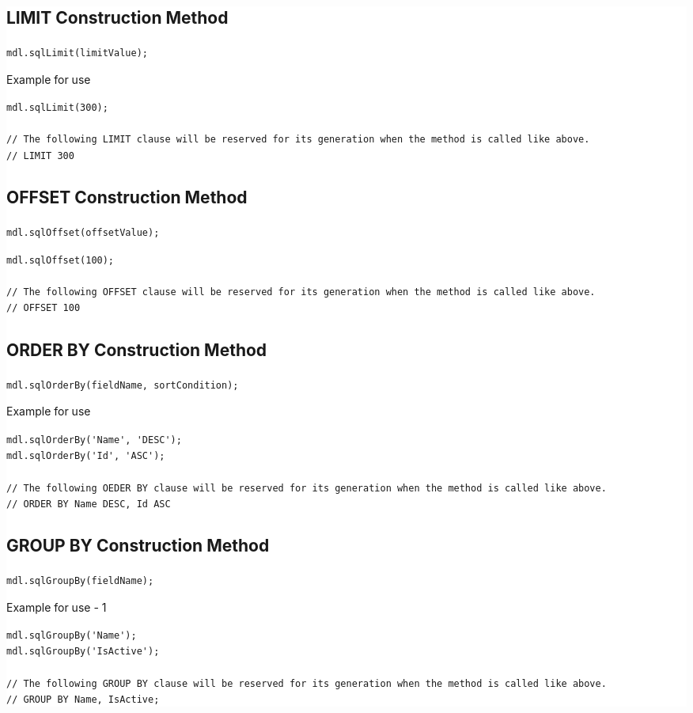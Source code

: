 ## LIMIT Construction Method
```apex
mdl.sqlLimit(limitValue);
```

Example for use
```apex
mdl.sqlLimit(300);

// The following LIMIT clause will be reserved for its generation when the method is called like above.
// LIMIT 300
```

## OFFSET Construction Method
```apex
mdl.sqlOffset(offsetValue);
```

```apex
mdl.sqlOffset(100);

// The following OFFSET clause will be reserved for its generation when the method is called like above.
// OFFSET 100
```

## ORDER BY Construction Method
```apex
mdl.sqlOrderBy(fieldName, sortCondition);
```

Example for use
```apex
mdl.sqlOrderBy('Name', 'DESC');
mdl.sqlOrderBy('Id', 'ASC');

// The following OEDER BY clause will be reserved for its generation when the method is called like above.
// ORDER BY Name DESC, Id ASC
```

## GROUP BY Construction Method
```apex
mdl.sqlGroupBy(fieldName);
```

Example for use - 1
```apex
mdl.sqlGroupBy('Name');
mdl.sqlGroupBy('IsActive');

// The following GROUP BY clause will be reserved for its generation when the method is called like above.
// GROUP BY Name, IsActive;
```
